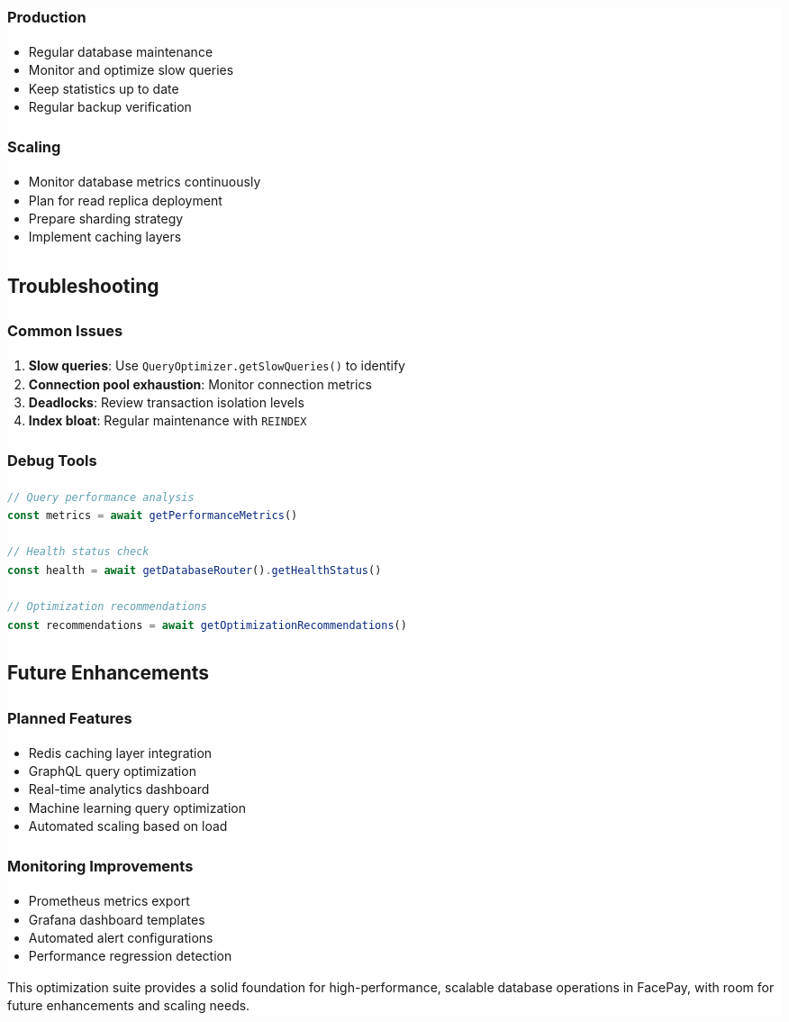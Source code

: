 ### Production
- Regular database maintenance
- Monitor and optimize slow queries
- Keep statistics up to date
- Regular backup verification

### Scaling
- Monitor database metrics continuously
- Plan for read replica deployment
- Prepare sharding strategy
- Implement caching layers

## Troubleshooting

### Common Issues

1. **Slow queries**: Use `QueryOptimizer.getSlowQueries()` to identify
2. **Connection pool exhaustion**: Monitor connection metrics
3. **Deadlocks**: Review transaction isolation levels
4. **Index bloat**: Regular maintenance with `REINDEX`

### Debug Tools

```typescript
// Query performance analysis
const metrics = await getPerformanceMetrics()

// Health status check
const health = await getDatabaseRouter().getHealthStatus()

// Optimization recommendations
const recommendations = await getOptimizationRecommendations()
```

## Future Enhancements

### Planned Features
- Redis caching layer integration
- GraphQL query optimization
- Real-time analytics dashboard
- Machine learning query optimization
- Automated scaling based on load

### Monitoring Improvements
- Prometheus metrics export
- Grafana dashboard templates
- Automated alert configurations
- Performance regression detection

This optimization suite provides a solid foundation for high-performance, scalable database operations in FacePay, with room for future enhancements and scaling needs.